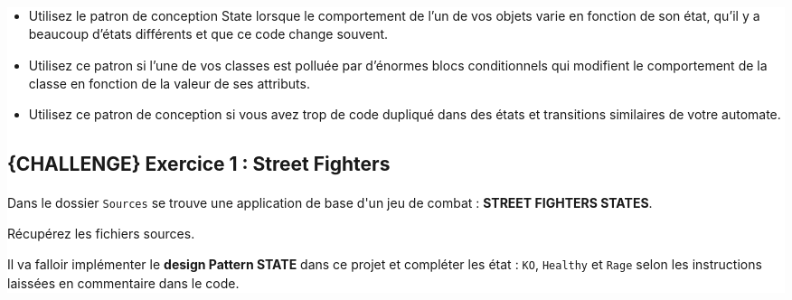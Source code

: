 
* Uti­li­sez le pa­tron de con­cep­tion State lorsque le com­por­te­ment de l’un de vos ob­jets varie en fonc­tion de son état, qu’il y a beau­coup d’états dif­fé­rents et que ce code change souvent.

* Uti­li­sez ce pa­tron si l’une de vos classes est pol­luée par d’énormes blocs con­di­tion­nels qui mo­di­fient le com­por­te­ment de la classe en fonc­tion de la va­leur de ses attributs.

* Uti­li­sez ce pa­tron de con­cep­tion si vous avez trop de code du­pli­qué dans des états et tran­si­tions si­mi­laires de votre automate.


## **{CHALLENGE}** Exercice 1 : Street Fighters

Dans le dossier `Sources` se trouve une application de base d'un jeu de combat : **STREET FIGHTERS STATES**.

Récupérez les fichiers sources. 

Il va falloir implémenter le **design Pattern STATE** dans ce projet et compléter les état : `KO`, `Healthy` et `Rage` selon les instructions laissées en commentaire dans le code. 